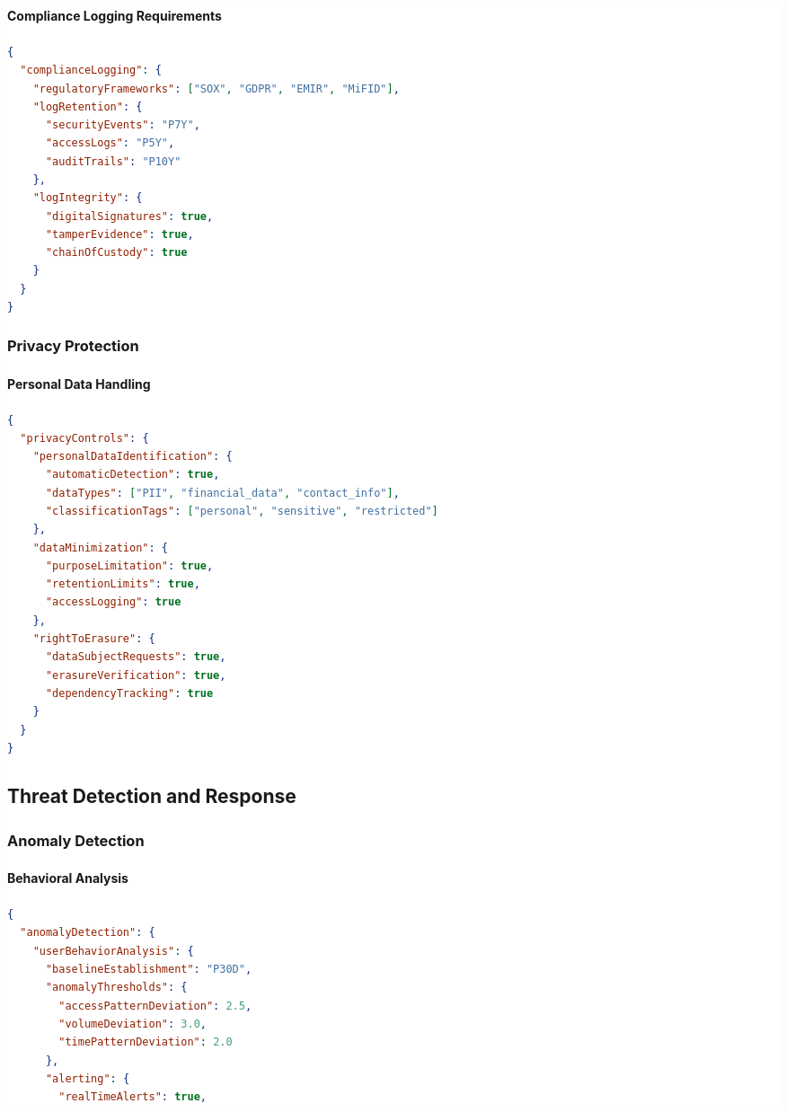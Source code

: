 ```json
```

#### Compliance Logging Requirements
```json
{
  "complianceLogging": {
    "regulatoryFrameworks": ["SOX", "GDPR", "EMIR", "MiFID"],
    "logRetention": {
      "securityEvents": "P7Y",
      "accessLogs": "P5Y",
      "auditTrails": "P10Y"
    },
    "logIntegrity": {
      "digitalSignatures": true,
      "tamperEvidence": true,
      "chainOfCustody": true
    }
  }
}
```

### Privacy Protection

#### Personal Data Handling
```json
{
  "privacyControls": {
    "personalDataIdentification": {
      "automaticDetection": true,
      "dataTypes": ["PII", "financial_data", "contact_info"],
      "classificationTags": ["personal", "sensitive", "restricted"]
    },
    "dataMinimization": {
      "purposeLimitation": true,
      "retentionLimits": true,
      "accessLogging": true
    },
    "rightToErasure": {
      "dataSubjectRequests": true,
      "erasureVerification": true,
      "dependencyTracking": true
    }
  }
}
```

## Threat Detection and Response

### Anomaly Detection

#### Behavioral Analysis
```json
{
  "anomalyDetection": {
    "userBehaviorAnalysis": {
      "baselineEstablishment": "P30D",
      "anomalyThresholds": {
        "accessPatternDeviation": 2.5,
        "volumeDeviation": 3.0,
        "timePatternDeviation": 2.0
      },
      "alerting": {
        "realTimeAlerts": true,
```